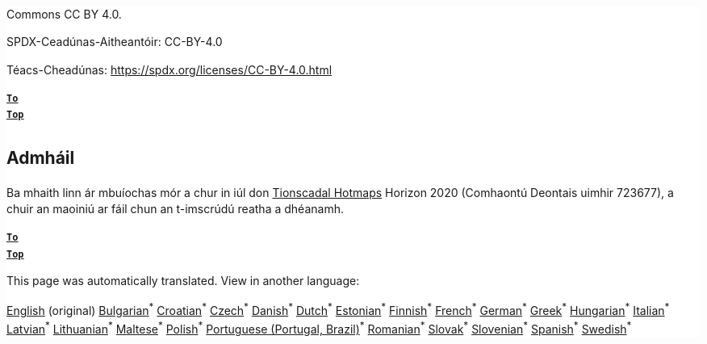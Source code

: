 Commons CC BY 4.0. </p><p> SPDX-Ceadúnas-Aitheantóir: CC-BY-4.0 </p><p> Téacs-Cheadúnas: https://spdx.org/licenses/CC-BY-4.0.html </p><p><ins> <code><strong><a href="#guidelines-for-using-the-hotmaps-toolbox-for-analyses-at-national-level">To Top</a></strong></code> </ins> </p><h2> <a class="anchor" id="acknowledgement" href="#acknowledgement"><i class="fa fa-link"></i></a> Admháil </h2><p> Ba mhaith linn ár mbuíochas mór a chur in iúl don <a href="https://www.hotmaps-project.eu">Tionscadal Hotmaps</a> Horizon 2020 (Comhaontú Deontais uimhir 723677), a chuir an maoiniú ar fáil chun an t-imscrúdú reatha a dhéanamh. </p><p><ins> <code><strong><a href="#guidelines-for-using-the-hotmaps-toolbox-for-analyses-at-national-level">To Top</a></strong></code> </ins> </p>


This page was automatically translated. View in another language:

[English](../en/GL-national) (original) [Bulgarian](../bg/GL-national)<sup>\*</sup> [Croatian](../hr/GL-national)<sup>\*</sup> [Czech](../cs/GL-national)<sup>\*</sup> [Danish](../da/GL-national)<sup>\*</sup> [Dutch](../nl/GL-national)<sup>\*</sup> [Estonian](../et/GL-national)<sup>\*</sup> [Finnish](../fi/GL-national)<sup>\*</sup> [French](../fr/GL-national)<sup>\*</sup> [German](../de/GL-national)<sup>\*</sup> [Greek](../el/GL-national)<sup>\*</sup> [Hungarian](../hu/GL-national)<sup>\*</sup>  [Italian](../it/GL-national)<sup>\*</sup> [Latvian](../lv/GL-national)<sup>\*</sup> [Lithuanian](../lt/GL-national)<sup>\*</sup> [Maltese](../mt/GL-national)<sup>\*</sup> [Polish](../pl/GL-national)<sup>\*</sup> [Portuguese (Portugal, Brazil)](../pt/GL-national)<sup>\*</sup> [Romanian](../ro/GL-national)<sup>\*</sup> [Slovak](../sk/GL-national)<sup>\*</sup> [Slovenian](../sl/GL-national)<sup>\*</sup> [Spanish](../es/GL-national)<sup>\*</sup> [Swedish](../sv/GL-national)<sup>\*</sup> 


